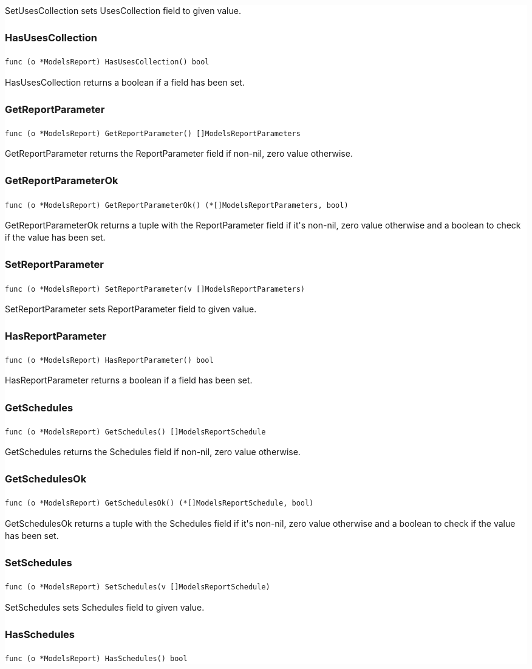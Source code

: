 SetUsesCollection sets UsesCollection field to given value.

### HasUsesCollection

`func (o *ModelsReport) HasUsesCollection() bool`

HasUsesCollection returns a boolean if a field has been set.

### GetReportParameter

`func (o *ModelsReport) GetReportParameter() []ModelsReportParameters`

GetReportParameter returns the ReportParameter field if non-nil, zero value otherwise.

### GetReportParameterOk

`func (o *ModelsReport) GetReportParameterOk() (*[]ModelsReportParameters, bool)`

GetReportParameterOk returns a tuple with the ReportParameter field if it's non-nil, zero value otherwise
and a boolean to check if the value has been set.

### SetReportParameter

`func (o *ModelsReport) SetReportParameter(v []ModelsReportParameters)`

SetReportParameter sets ReportParameter field to given value.

### HasReportParameter

`func (o *ModelsReport) HasReportParameter() bool`

HasReportParameter returns a boolean if a field has been set.

### GetSchedules

`func (o *ModelsReport) GetSchedules() []ModelsReportSchedule`

GetSchedules returns the Schedules field if non-nil, zero value otherwise.

### GetSchedulesOk

`func (o *ModelsReport) GetSchedulesOk() (*[]ModelsReportSchedule, bool)`

GetSchedulesOk returns a tuple with the Schedules field if it's non-nil, zero value otherwise
and a boolean to check if the value has been set.

### SetSchedules

`func (o *ModelsReport) SetSchedules(v []ModelsReportSchedule)`

SetSchedules sets Schedules field to given value.

### HasSchedules

`func (o *ModelsReport) HasSchedules() bool`

